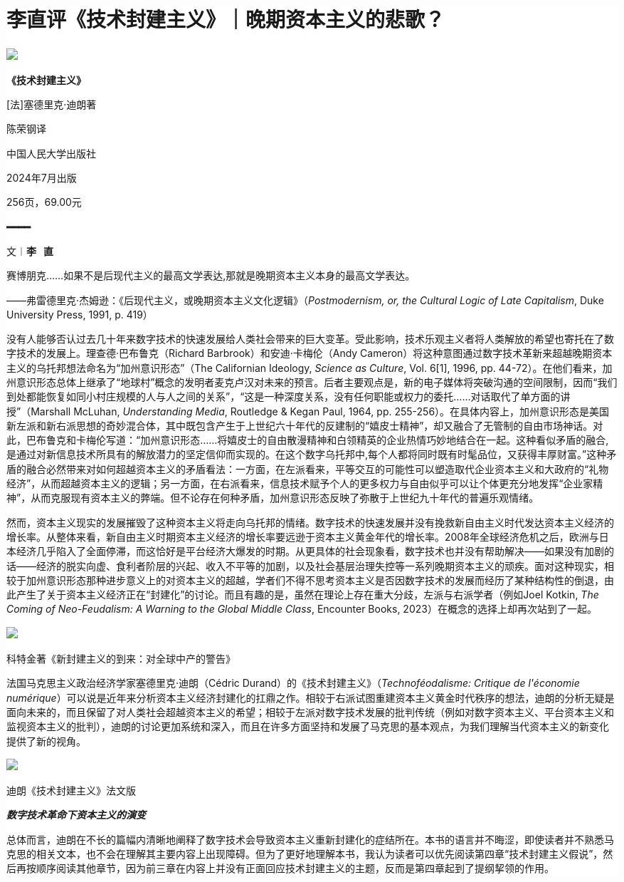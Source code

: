 # 李直评《技术封建主义》｜晚期资本主义的悲歌？
![](https://mmbiz.qpic.cn/mmbiz_png/LWS33FBk9Bm8DFZC6FVBqibhXUXd99OHZFfB6MiaBe7P7NaVyK6x6vkzicH5h8ia6UE9we2nM43IQxFvw92EX5cJ5Q/640?wx_fmt=png&from=appmsg)

**《技术封建主义》**

\[法\]塞德里克·迪朗著

陈荣钢译

中国人民大学出版社

2024年7月出版

256页，69.00元

**━━━━**

文︱****李   直****

赛博朋克……如果不是后现代主义的最高文学表达,那就是晚期资本主义本身的最高文学表达。

——弗雷德里克·杰姆逊：《后现代主义，或晚期资本主义文化逻辑》（_Postmodernism, or, the Cultural Logic of Late Capitalism_, Duke University Press, 1991, p. 419）

没有人能够否认过去几十年来数字技术的快速发展给人类社会带来的巨大变革。受此影响，技术乐观主义者将人类解放的希望也寄托在了数字技术的发展上。理查德·巴布鲁克（Richard Barbrook）和安迪·卡梅伦（Andy Cameron）将这种意图通过数字技术革新来超越晚期资本主义的乌托邦想法命名为“加州意识形态”（The Californian Ideology, _Science as Culture_, Vol. 6\[1\], 1996, pp. 44-72）。在他们看来，加州意识形态总体上继承了“地球村”概念的发明者麦克卢汉对未来的预言。后者主要观点是，新的电子媒体将突破沟通的空间限制，因而“我们到处都能恢复如同小村庄规模的人与人之间的关系”，“这是一种深度关系，没有任何职能或权力的委托……对话取代了单方面的讲授”（Marshall McLuhan, _Understanding Media_, Routledge & Kegan Paul, 1964, pp. 255-256）。在具体内容上，加州意识形态是美国新左派和新右派思想的奇妙混合体，其中既包含产生于上世纪六十年代的反建制的“嬉皮士精神”，却又融合了无管制的自由市场神话。对此，巴布鲁克和卡梅伦写道：“加州意识形态……将嬉皮士的自由散漫精神和白领精英的企业热情巧妙地结合在一起。这种看似矛盾的融合,是通过对新信息技术所具有的解放潜力的坚定信仰而实现的。在这个数字乌托邦中,每个人都将同时既有时髦品位，又获得丰厚财富。”这种矛盾的融合必然带来对如何超越资本主义的矛盾看法：一方面，在左派看来，平等交互的可能性可以塑造取代企业资本主义和大政府的“礼物经济”，从而超越资本主义的逻辑；另一方面，在右派看来，信息技术赋予个人的更多权力与自由似乎可以让个体更充分地发挥“企业家精神”，从而克服现有资本主义的弊端。但不论存在何种矛盾，加州意识形态反映了弥散于上世纪九十年代的普遍乐观情绪。

然而，资本主义现实的发展摧毁了这种资本主义将走向乌托邦的情绪。数字技术的快速发展并没有挽救新自由主义时代发达资本主义经济的增长率。从整体来看，新自由主义时期资本主义经济的增长率要远逊于资本主义黄金年代的增长率。2008年全球经济危机之后，欧洲与日本经济几乎陷入了全面停滞，而这恰好是平台经济大爆发的时期。从更具体的社会现象看，数字技术也并没有帮助解决——如果没有加剧的话——经济的脱实向虚、食利者阶层的兴起、收入不平等的加剧，以及社会基层治理失控等一系列晚期资本主义的顽疾。面对这种现实，相较于加州意识形态那种进步意义上的对资本主义的超越，学者们不得不思考资本主义是否因数字技术的发展而经历了某种结构性的倒退，由此产生了关于资本主义经济正在“封建化”的讨论。而且有趣的是，虽然在理论上存在重大分歧，左派与右派学者（例如Joel Kotkin, _The Coming of Neo-Feudalism: A Warning to the Global Middle Class_, Encounter Books, 2023）在概念的选择上却再次站到了一起。

![](https://mmbiz.qpic.cn/mmbiz_jpg/LWS33FBk9Bl5qcpsUbJwA6iacckhvntd8icrOQUqZPibrRNS8Osu5VnD1X7k37SAaxL9N8zRibphCF9SkXbic5FbBdA/640?wx_fmt=jpeg&from=appmsg)

科特金著《新封建主义的到来：对全球中产的警告》

法国马克思主义政治经济学家塞德里克·迪朗（Cédric Durand）的《技术封建主义》（_Technoféodalisme: Critique de l'économie numérique_）可以说是近年来分析资本主义经济封建化的扛鼎之作。相较于右派试图重建资本主义黄金时代秩序的想法，迪朗的分析无疑是面向未来的，而且保留了对人类社会超越资本主义的希望；相较于左派对数字技术发展的批判传统（例如对数字资本主义、平台资本主义和监视资本主义的批判），迪朗的讨论更加系统和深入，而且在许多方面坚持和发展了马克思的基本观点，为我们理解当代资本主义的新变化提供了新的视角。

![](https://mmbiz.qpic.cn/mmbiz_jpg/LWS33FBk9Bl5qcpsUbJwA6iacckhvntd8BcWjuG19ctgky4cfkM21wcRGbicQYtRQ8T0emZu6RlORWenBWrelthw/640?wx_fmt=jpeg&from=appmsg)

迪朗《技术封建主义》法文版

**********_****数字技术革命下资本主义的演变****_**********

总体而言，迪朗在不长的篇幅内清晰地阐释了数字技术会导致资本主义重新封建化的症结所在。本书的语言并不晦涩，即使读者并不熟悉马克思的相关文本，也不会在理解其主要内容上出现障碍。但为了更好地理解本书，我认为读者可以优先阅读第四章“技术封建主义假说”，然后再按顺序阅读其他章节，因为前三章在内容上并没有正面回应技术封建主义的主题，反而是第四章起到了提纲挈领的作用。
